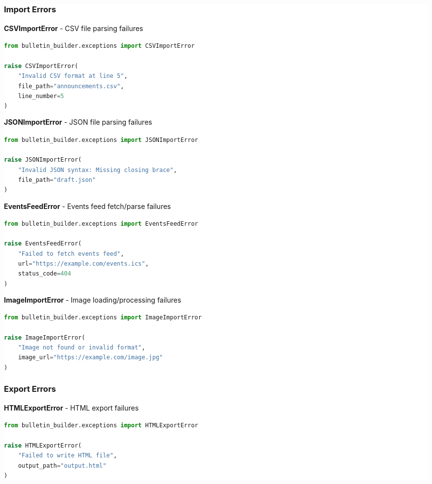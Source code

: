 ### Import Errors

**CSVImportError** - CSV file parsing failures

```python
from bulletin_builder.exceptions import CSVImportError

raise CSVImportError(
    "Invalid CSV format at line 5",
    file_path="announcements.csv",
    line_number=5
)
```

**JSONImportError** - JSON file parsing failures

```python
from bulletin_builder.exceptions import JSONImportError

raise JSONImportError(
    "Invalid JSON syntax: Missing closing brace",
    file_path="draft.json"
)
```

**EventsFeedError** - Events feed fetch/parse failures

```python
from bulletin_builder.exceptions import EventsFeedError

raise EventsFeedError(
    "Failed to fetch events feed",
    url="https://example.com/events.ics",
    status_code=404
)
```

**ImageImportError** - Image loading/processing failures

```python
from bulletin_builder.exceptions import ImageImportError

raise ImageImportError(
    "Image not found or invalid format",
    image_url="https://example.com/image.jpg"
)
```

### Export Errors

**HTMLExportError** - HTML export failures

```python
from bulletin_builder.exceptions import HTMLExportError

raise HTMLExportError(
    "Failed to write HTML file",
    output_path="output.html"
)
```
